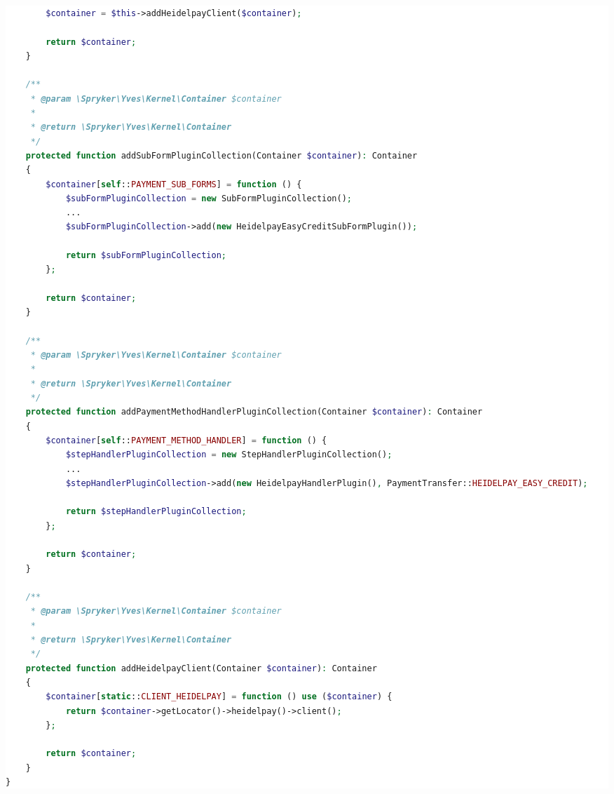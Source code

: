 ```php
		$container = $this->addHeidelpayClient($container);

		return $container;
	}

	/**
	 * @param \Spryker\Yves\Kernel\Container $container
	 *
	 * @return \Spryker\Yves\Kernel\Container
	 */
	protected function addSubFormPluginCollection(Container $container): Container
	{
		$container[self::PAYMENT_SUB_FORMS] = function () {
			$subFormPluginCollection = new SubFormPluginCollection();
			...
			$subFormPluginCollection->add(new HeidelpayEasyCreditSubFormPlugin());

			return $subFormPluginCollection;
		};

		return $container;
	}

	/**
	 * @param \Spryker\Yves\Kernel\Container $container
	 *
	 * @return \Spryker\Yves\Kernel\Container
	 */
	protected function addPaymentMethodHandlerPluginCollection(Container $container): Container
	{
		$container[self::PAYMENT_METHOD_HANDLER] = function () {
			$stepHandlerPluginCollection = new StepHandlerPluginCollection();
			...
			$stepHandlerPluginCollection->add(new HeidelpayHandlerPlugin(), PaymentTransfer::HEIDELPAY_EASY_CREDIT);

			return $stepHandlerPluginCollection;
		};

		return $container;
	}

	/**
	 * @param \Spryker\Yves\Kernel\Container $container
	 *
	 * @return \Spryker\Yves\Kernel\Container
	 */
	protected function addHeidelpayClient(Container $container): Container
	{
		$container[static::CLIENT_HEIDELPAY] = function () use ($container) {
			return $container->getLocator()->heidelpay()->client();
		};

		return $container;
	}
}
```
